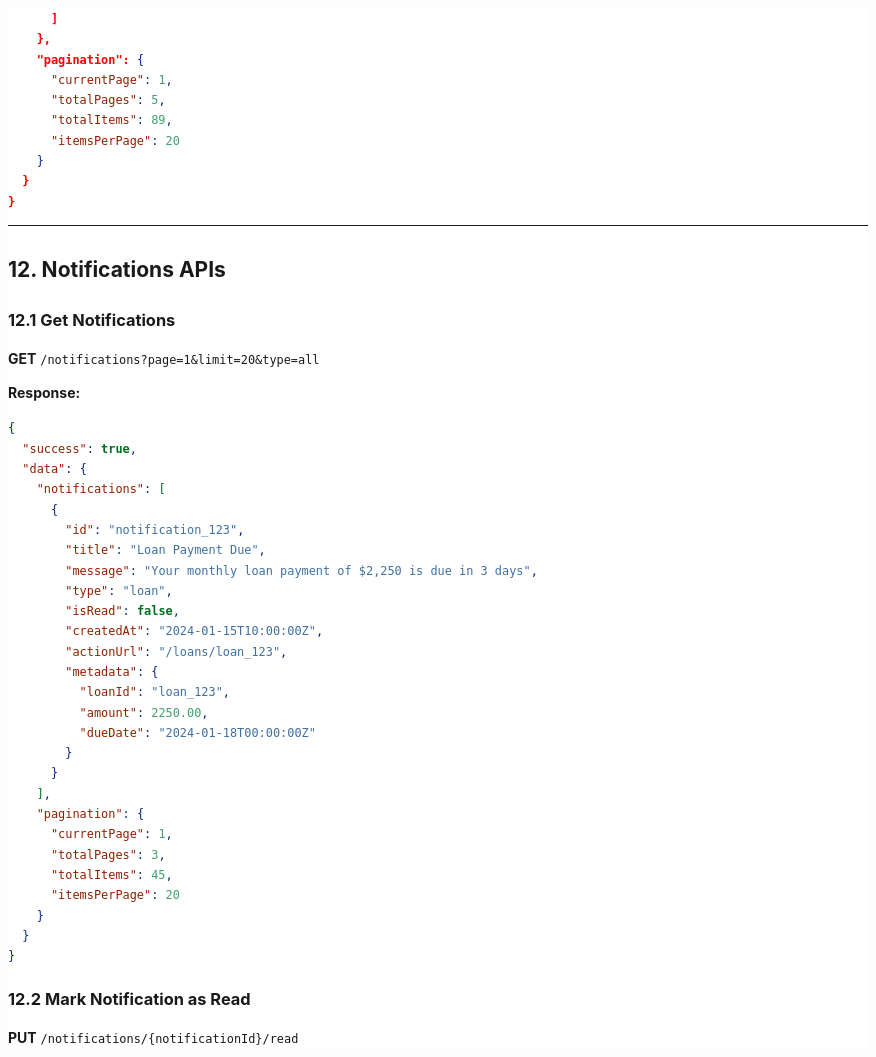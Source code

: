```json
      ]
    },
    "pagination": {
      "currentPage": 1,
      "totalPages": 5,
      "totalItems": 89,
      "itemsPerPage": 20
    }
  }
}
```

---

## 12. Notifications APIs

### 12.1 Get Notifications
**GET** `/notifications?page=1&limit=20&type=all`

**Response:**
```json
{
  "success": true,
  "data": {
    "notifications": [
      {
        "id": "notification_123",
        "title": "Loan Payment Due",
        "message": "Your monthly loan payment of $2,250 is due in 3 days",
        "type": "loan",
        "isRead": false,
        "createdAt": "2024-01-15T10:00:00Z",
        "actionUrl": "/loans/loan_123",
        "metadata": {
          "loanId": "loan_123",
          "amount": 2250.00,
          "dueDate": "2024-01-18T00:00:00Z"
        }
      }
    ],
    "pagination": {
      "currentPage": 1,
      "totalPages": 3,
      "totalItems": 45,
      "itemsPerPage": 20
    }
  }
}
```

### 12.2 Mark Notification as Read
**PUT** `/notifications/{notificationId}/read`
